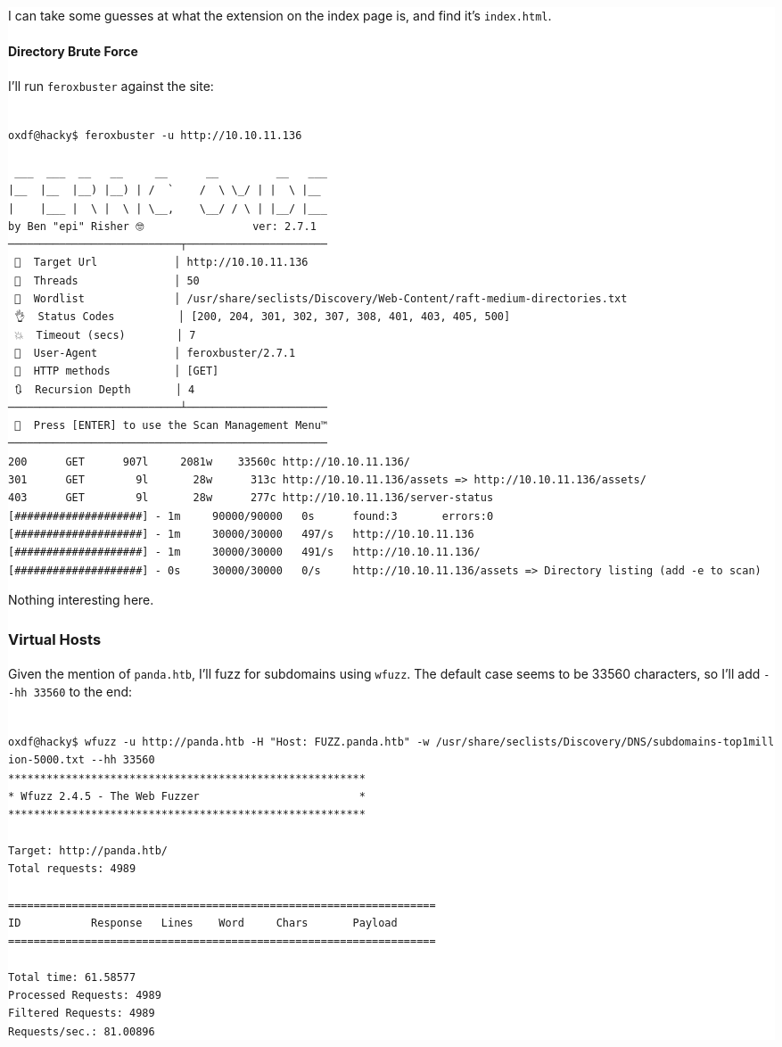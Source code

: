 I can take some guesses at what the extension on the index page is, and find it’s `index.html`.

#### Directory Brute Force

I’ll run `feroxbuster` against the site:

```

oxdf@hacky$ feroxbuster -u http://10.10.11.136

 ___  ___  __   __     __      __         __   ___
|__  |__  |__) |__) | /  `    /  \ \_/ | |  \ |__
|    |___ |  \ |  \ | \__,    \__/ / \ | |__/ |___
by Ben "epi" Risher 🤓                 ver: 2.7.1
───────────────────────────┬──────────────────────
 🎯  Target Url            │ http://10.10.11.136
 🚀  Threads               │ 50
 📖  Wordlist              │ /usr/share/seclists/Discovery/Web-Content/raft-medium-directories.txt
 👌  Status Codes          │ [200, 204, 301, 302, 307, 308, 401, 403, 405, 500]
 💥  Timeout (secs)        │ 7
 🦡  User-Agent            │ feroxbuster/2.7.1
 🏁  HTTP methods          │ [GET]
 🔃  Recursion Depth       │ 4
───────────────────────────┴──────────────────────
 🏁  Press [ENTER] to use the Scan Management Menu™
──────────────────────────────────────────────────
200      GET      907l     2081w    33560c http://10.10.11.136/
301      GET        9l       28w      313c http://10.10.11.136/assets => http://10.10.11.136/assets/
403      GET        9l       28w      277c http://10.10.11.136/server-status
[####################] - 1m     90000/90000   0s      found:3       errors:0      
[####################] - 1m     30000/30000   497/s   http://10.10.11.136 
[####################] - 1m     30000/30000   491/s   http://10.10.11.136/ 
[####################] - 0s     30000/30000   0/s     http://10.10.11.136/assets => Directory listing (add -e to scan)

```

Nothing interesting here.

### Virtual Hosts

Given the mention of `panda.htb`, I’ll fuzz for subdomains using `wfuzz`. The default case seems to be 33560 characters, so I’ll add `--hh 33560` to the end:

```

oxdf@hacky$ wfuzz -u http://panda.htb -H "Host: FUZZ.panda.htb" -w /usr/share/seclists/Discovery/DNS/subdomains-top1million-5000.txt --hh 33560
********************************************************
* Wfuzz 2.4.5 - The Web Fuzzer                         *
********************************************************

Target: http://panda.htb/
Total requests: 4989

===================================================================
ID           Response   Lines    Word     Chars       Payload
===================================================================

Total time: 61.58577
Processed Requests: 4989
Filtered Requests: 4989
Requests/sec.: 81.00896

```
